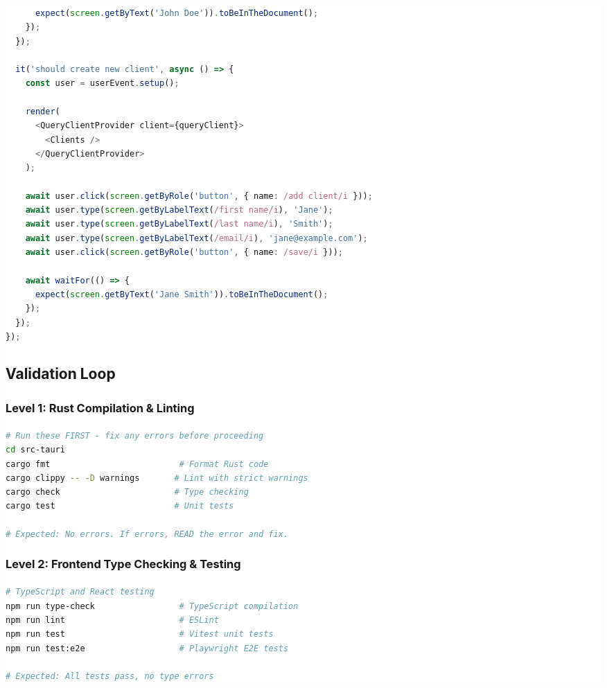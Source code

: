 ```typescript
      expect(screen.getByText('John Doe')).toBeInTheDocument();
    });
  });

  it('should create new client', async () => {
    const user = userEvent.setup();
    
    render(
      <QueryClientProvider client={queryClient}>
        <Clients />
      </QueryClientProvider>
    );

    await user.click(screen.getByRole('button', { name: /add client/i }));
    await user.type(screen.getByLabelText(/first name/i), 'Jane');
    await user.type(screen.getByLabelText(/last name/i), 'Smith');
    await user.type(screen.getByLabelText(/email/i), 'jane@example.com');
    await user.click(screen.getByRole('button', { name: /save/i }));

    await waitFor(() => {
      expect(screen.getByText('Jane Smith')).toBeInTheDocument();
    });
  });
});
```

## Validation Loop

### Level 1: Rust Compilation & Linting
```bash
# Run these FIRST - fix any errors before proceeding
cd src-tauri
cargo fmt                          # Format Rust code
cargo clippy -- -D warnings       # Lint with strict warnings
cargo check                       # Type checking
cargo test                        # Unit tests

# Expected: No errors. If errors, READ the error and fix.
```

### Level 2: Frontend Type Checking & Testing
```bash
# TypeScript and React testing
npm run type-check                 # TypeScript compilation
npm run lint                       # ESLint
npm run test                       # Vitest unit tests
npm run test:e2e                   # Playwright E2E tests

# Expected: All tests pass, no type errors
```
